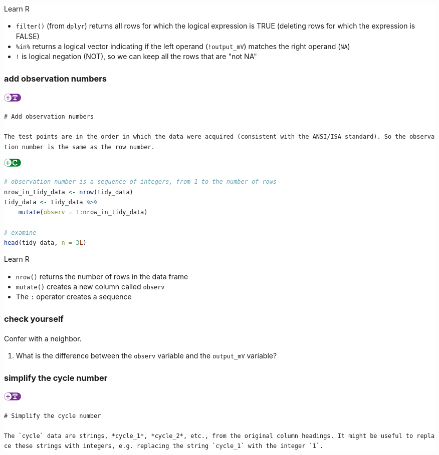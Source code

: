 Learn R

- `filter()` (from `dplyr`) returns all rows for which the logical expression is TRUE (deleting rows for which the expression is FALSE)
- `%in%` returns a logical vector indicating if the left operand (`!output_mV`) matches the right operand (`NA`)
- `!` is logical negation (NOT), so we can keep all the rows that are "not NA"

### add observation numbers

![](../resources/images/text-icon.png)

    # Add observation numbers

    The test points are in the order in which the data were acquired (consistent with the ANSI/ISA standard). So the observation number is the same as the row number. 

![](../resources/images/code-icon.png)


```r
# observation number is a sequence of integers, from 1 to the number of rows
nrow_in_tidy_data <- nrow(tidy_data)
tidy_data <- tidy_data %>%
	mutate(observ = 1:nrow_in_tidy_data)

# examine
head(tidy_data, n = 3L) 
```

Learn R

- `nrow()` returns the number of rows in the data frame
- `mutate()` creates a new column called `observ`  
- The `:` operator creates a sequence 

### check yourself

Confer with a neighbor.

1. What is the difference between the `observ` variable and the `output_mV` variable?

### simplify the cycle number

![](../resources/images/text-icon.png)

    # Simplify the cycle number

    The `cycle` data are strings, *cycle_1*, *cycle_2*, etc., from the original column headings. It might be useful to replace these strings with integers, e.g. replacing the string `cycle_1` with the integer `1`. 
